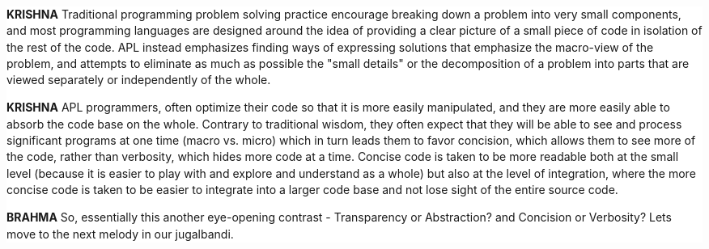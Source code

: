 **KRISHNA** Traditional programming problem solving practice encourage breaking down a problem into very small components, and most programming languages are designed around the idea of providing a clear picture of a small piece of code in isolation of the rest of the code. APL instead emphasizes finding ways of expressing solutions that emphasize the macro-view of the problem, and attempts to eliminate as much as possible the "small details" or the decomposition of a problem into parts that are viewed separately or independently of the whole.

**KRISHNA** APL programmers, often optimize their code so that it is more easily manipulated, and they are more easily able to absorb the code base on the whole. Contrary to traditional wisdom, they often expect that they will be able to see and process significant programs at one time (macro vs. micro) which in turn leads them to favor concision, which allows them to see more of the code, rather than verbosity, which hides more code at a time. Concise code is taken to be more readable both at the small level (because it is easier to play with and explore and understand as a whole) but also at the level of integration, where the more concise code is taken to be easier to integrate into a larger code base and not lose sight of the entire source code.

**BRAHMA** So, essentially this another eye-opening contrast - Transparency or Abstraction? and Concision or Verbosity?  Lets move to the next melody in our jugalbandi.
